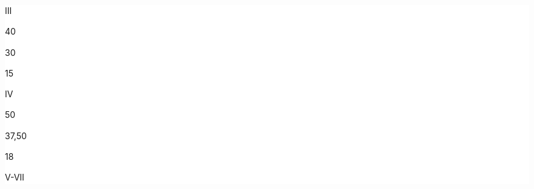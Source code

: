</td>

</tr>

<tr>

<td style align="left" valign="top" charoff="50">

III

</td>

<td style align="center" valign="top" charoff="50">

40

</td>

<td style align="left" valign="top" char="," charoff="50">

30

</td>

<td style align="center" valign="top" charoff="50">

15

</td>

</tr>

<tr>

<td style align="left" valign="top" charoff="50">

IV

</td>

<td style align="center" valign="top" charoff="50">

50

</td>

<td style align="left" valign="top" char="," charoff="50">

37,50

</td>

<td style align="center" valign="top" charoff="50">

18

</td>

</tr>

<tr>

<td style align="left" valign="top" charoff="50">

V-VII
